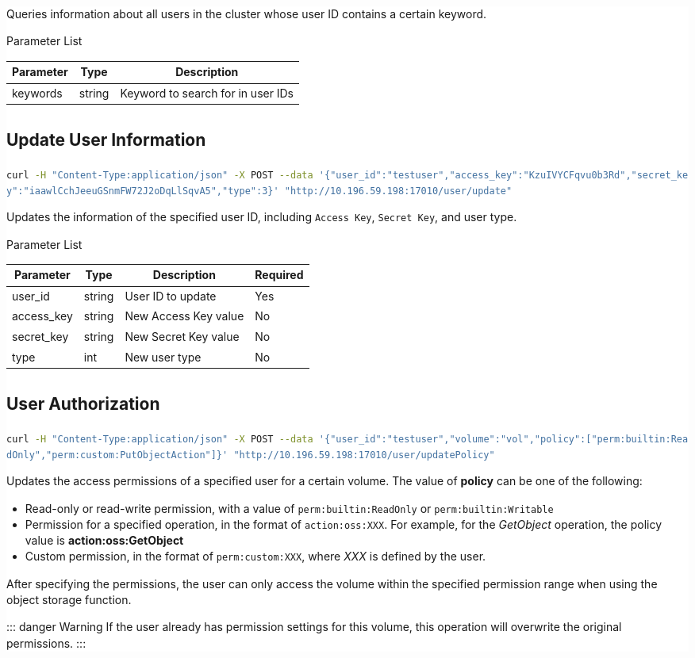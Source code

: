 Queries information about all users in the cluster whose user ID contains a certain keyword.

Parameter List

| Parameter | Type   | Description                       |
|-----------|--------|-----------------------------------|
| keywords  | string | Keyword to search for in user IDs |

## Update User Information

``` bash
curl -H "Content-Type:application/json" -X POST --data '{"user_id":"testuser","access_key":"KzuIVYCFqvu0b3Rd","secret_key":"iaawlCchJeeuGSnmFW72J2oDqLlSqvA5","type":3}' "http://10.196.59.198:17010/user/update"
```

Updates the information of the specified user ID, including `Access Key`, `Secret Key`, and user type.

Parameter List

| Parameter  | Type   | Description          | Required |
|------------|--------|----------------------|----------|
| user_id    | string | User ID to update    | Yes      |
| access_key | string | New Access Key value | No       |
| secret_key | string | New Secret Key value | No       |
| type       | int    | New user type        | No       |

## User Authorization

``` bash
curl -H "Content-Type:application/json" -X POST --data '{"user_id":"testuser","volume":"vol","policy":["perm:builtin:ReadOnly","perm:custom:PutObjectAction"]}' "http://10.196.59.198:17010/user/updatePolicy"
```

Updates the access permissions of a specified user for a certain volume. The value of **policy** can be one of the following:

-   Read-only or read-write permission, with a value of `perm:builtin:ReadOnly` or `perm:builtin:Writable`
-   Permission for a specified operation, in the format of `action:oss:XXX`. For example, for the *GetObject* operation, the policy value is **action:oss:GetObject**
-   Custom permission, in the format of `perm:custom:XXX`, where *XXX* is defined by the user.

After specifying the permissions, the user can only access the volume within the specified permission range when using the object storage function.

::: danger Warning
If the user already has permission settings for this volume, this operation will overwrite the original permissions.
:::
